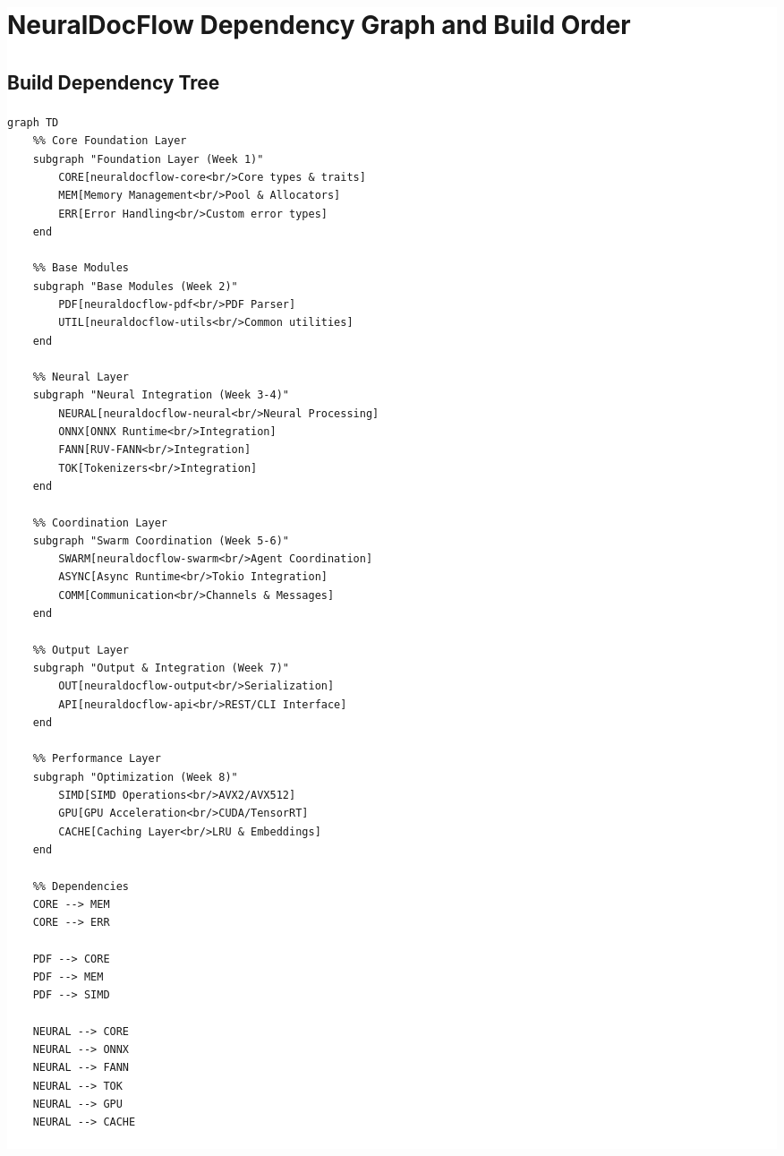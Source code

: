# NeuralDocFlow Dependency Graph and Build Order

## Build Dependency Tree

```mermaid
graph TD
    %% Core Foundation Layer
    subgraph "Foundation Layer (Week 1)"
        CORE[neuraldocflow-core<br/>Core types & traits]
        MEM[Memory Management<br/>Pool & Allocators]
        ERR[Error Handling<br/>Custom error types]
    end
    
    %% Base Modules
    subgraph "Base Modules (Week 2)"
        PDF[neuraldocflow-pdf<br/>PDF Parser]
        UTIL[neuraldocflow-utils<br/>Common utilities]
    end
    
    %% Neural Layer
    subgraph "Neural Integration (Week 3-4)"
        NEURAL[neuraldocflow-neural<br/>Neural Processing]
        ONNX[ONNX Runtime<br/>Integration]
        FANN[RUV-FANN<br/>Integration]
        TOK[Tokenizers<br/>Integration]
    end
    
    %% Coordination Layer
    subgraph "Swarm Coordination (Week 5-6)"
        SWARM[neuraldocflow-swarm<br/>Agent Coordination]
        ASYNC[Async Runtime<br/>Tokio Integration]
        COMM[Communication<br/>Channels & Messages]
    end
    
    %% Output Layer
    subgraph "Output & Integration (Week 7)"
        OUT[neuraldocflow-output<br/>Serialization]
        API[neuraldocflow-api<br/>REST/CLI Interface]
    end
    
    %% Performance Layer
    subgraph "Optimization (Week 8)"
        SIMD[SIMD Operations<br/>AVX2/AVX512]
        GPU[GPU Acceleration<br/>CUDA/TensorRT]
        CACHE[Caching Layer<br/>LRU & Embeddings]
    end
    
    %% Dependencies
    CORE --> MEM
    CORE --> ERR
    
    PDF --> CORE
    PDF --> MEM
    PDF --> SIMD
    
    NEURAL --> CORE
    NEURAL --> ONNX
    NEURAL --> FANN
    NEURAL --> TOK
    NEURAL --> GPU
    NEURAL --> CACHE
    
```